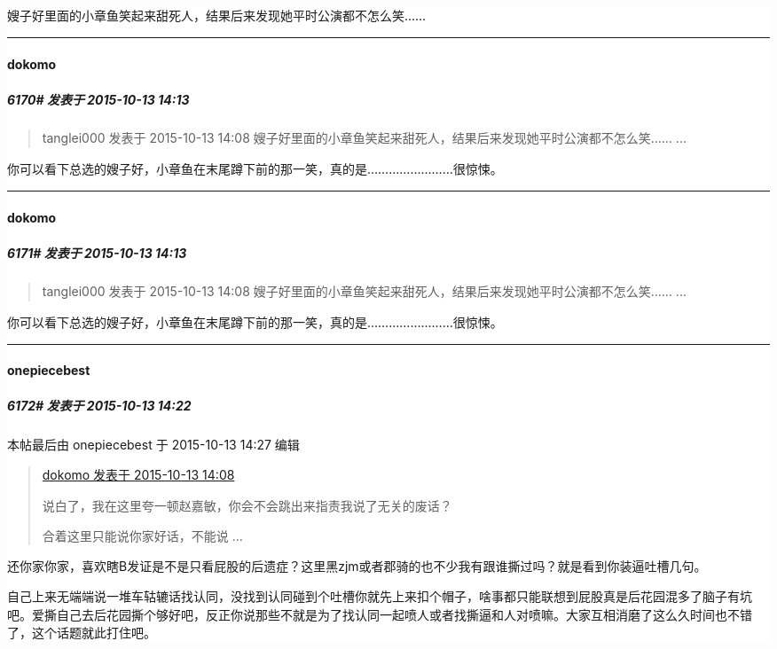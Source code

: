 


嫂子好里面的小章鱼笑起来甜死人，结果后来发现她平时公演都不怎么笑……







*****

####  dokomo  
##### 6170#       发表于 2015-10-13 14:13



<blockquote>tanglei000 发表于 2015-10-13 14:08
嫂子好里面的小章鱼笑起来甜死人，结果后来发现她平时公演都不怎么笑…… ...</blockquote>
你可以看下总选的嫂子好，小章鱼在末尾蹲下前的那一笑，真的是……………………很惊悚。







*****

####  dokomo  
##### 6171#       发表于 2015-10-13 14:13



<blockquote>tanglei000 发表于 2015-10-13 14:08
嫂子好里面的小章鱼笑起来甜死人，结果后来发现她平时公演都不怎么笑…… ...</blockquote>
你可以看下总选的嫂子好，小章鱼在末尾蹲下前的那一笑，真的是……………………很惊悚。







*****

####  onepiecebest  
##### 6172#       发表于 2015-10-13 14:22



 本帖最后由 onepiecebest 于 2015-10-13 14:27 编辑 
<blockquote><a href="httphttps://bbs.saraba1st.com/2b/forum.php?mod=redirect&amp;goto=findpost&amp;pid=30430474&amp;ptid=1105387" target="_blank">dokomo 发表于 2015-10-13 14:08</a>

说白了，我在这里夸一顿赵嘉敏，你会不会跳出来指责我说了无关的废话？


合着这里只能说你家好话，不能说 ...</blockquote>
还你家你家，喜欢瞎B发证是不是只看屁股的后遗症？这里黑zjm或者郡骑的也不少我有跟谁撕过吗？就是看到你装逼吐槽几句。

自己上来无端端说一堆车轱辘话找认同，没找到认同碰到个吐槽你就先上来扣个帽子，啥事都只能联想到屁股真是后花园混多了脑子有坑吧。爱撕自己去后花园撕个够好吧，反正你说那些不就是为了找认同一起喷人或者找撕逼和人对喷嘛。大家互相消磨了这么久时间也不错了，这个话题就此打住吧。



